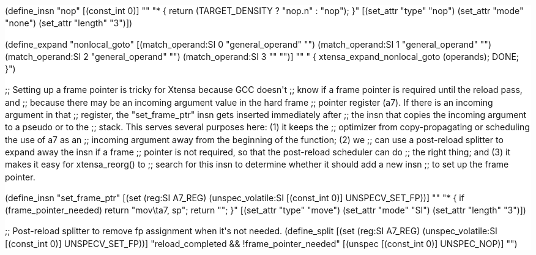 (define_insn "nop"
  [(const_int 0)]
  ""
  "*
{
  return (TARGET_DENSITY ? \"nop.n\" : \"nop\");
}"
  [(set_attr "type"	"nop")
   (set_attr "mode"	"none")
   (set_attr "length"	"3")])

(define_expand "nonlocal_goto"
  [(match_operand:SI 0 "general_operand" "")
   (match_operand:SI 1 "general_operand" "")
   (match_operand:SI 2 "general_operand" "")
   (match_operand:SI 3 "" "")]
  ""
  "
{
  xtensa_expand_nonlocal_goto (operands);
  DONE;
}")

;; Setting up a frame pointer is tricky for Xtensa because GCC doesn't
;; know if a frame pointer is required until the reload pass, and
;; because there may be an incoming argument value in the hard frame
;; pointer register (a7). If there is an incoming argument in that
;; register, the "set_frame_ptr" insn gets inserted immediately after
;; the insn that copies the incoming argument to a pseudo or to the
;; stack.  This serves several purposes here: (1) it keeps the
;; optimizer from copy-propagating or scheduling the use of a7 as an
;; incoming argument away from the beginning of the function; (2) we
;; can use a post-reload splitter to expand away the insn if a frame
;; pointer is not required, so that the post-reload scheduler can do
;; the right thing; and (3) it makes it easy for xtensa_reorg() to
;; search for this insn to determine whether it should add a new insn
;; to set up the frame pointer.

(define_insn "set_frame_ptr"
  [(set (reg:SI A7_REG) (unspec_volatile:SI [(const_int 0)] UNSPECV_SET_FP))]
  ""
  "*
{
  if (frame_pointer_needed)
    return \"mov\\ta7, sp\";
  return \"\";
}"
  [(set_attr "type"	"move")
   (set_attr "mode"	"SI")
   (set_attr "length"	"3")])

;; Post-reload splitter to remove fp assignment when it's not needed.
(define_split
  [(set (reg:SI A7_REG) (unspec_volatile:SI [(const_int 0)] UNSPECV_SET_FP))]
  "reload_completed && !frame_pointer_needed"
  [(unspec [(const_int 0)] UNSPEC_NOP)]
  "")
